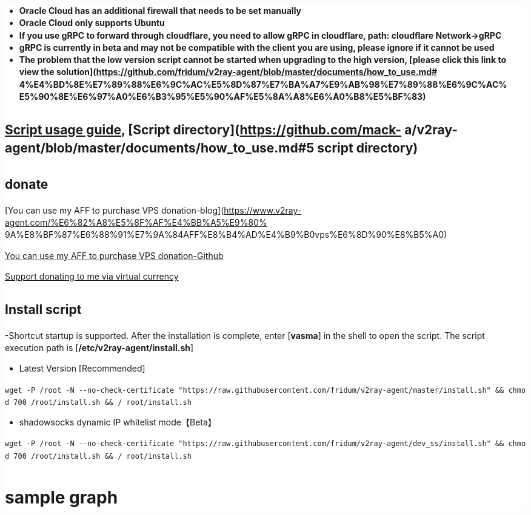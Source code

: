 - **Oracle Cloud has an additional firewall that needs to be set manually**
- **Oracle Cloud only supports Ubuntu**
- **If you use gRPC to forward through cloudflare, you need to allow gRPC in cloudflare, path: cloudflare Network->gRPC**
- **gRPC is currently in beta and may not be compatible with the client you are using, please ignore if it cannot be used**
- **The problem that the low version script cannot be started when upgrading to the high version, [please click this link to view the solution](https://github.com/fridum/v2ray-agent/blob/master/documents/how_to_use.md# 4%E4%BD%8E%E7%89%88%E6%9C%AC%E5%8D%87%E7%BA%A7%E9%AB%98%E7%89%88%E6%9C%AC% E5%90%8E%E6%97%A0%E6%B3%95%E5%90%AF%E5%8A%A8%E6%A0%B8%E5%BF%83)**

## [Script usage guide](https://github.com/fridum/v2ray-agent/blob/master/documents/how_to_use.md), [Script directory](https://github.com/mack- a/v2ray-agent/blob/master/documents/how_to_use.md#5 script directory)

## donate

[You can use my AFF to purchase VPS donation-blog](https://www.v2ray-agent.com/%E6%82%A8%E5%8F%AF%E4%BB%A5%E9%80% 9A%E8%BF%87%E6%88%91%E7%9A%84AFF%E8%B4%AD%E4%B9%B0vps%E6%8D%90%E8%B5%A0)

[You can use my AFF to purchase VPS donation-Github](https://github.com/fridum/v2ray-agent/blob/master/documents/donation_aff.md)

[Support donating to me via virtual currency](https://github.com/fridum/v2ray-agent/blob/master/documents/donation.md)

## Install script

-Shortcut startup is supported. After the installation is complete, enter [**vasma**] in the shell to open the script. The script execution path is [**/etc/v2ray-agent/install.sh**]

- Latest Version [Recommended]

```
wget -P /root -N --no-check-certificate "https://raw.githubusercontent.com/fridum/v2ray-agent/master/install.sh" && chmod 700 /root/install.sh && / root/install.sh
```


- shadowsocks dynamic IP whitelist mode【Beta】

```
wget -P /root -N --no-check-certificate "https://raw.githubusercontent.com/fridum/v2ray-agent/dev_ss/install.sh" && chmod 700 /root/install.sh && / root/install.sh
```

# sample graph
